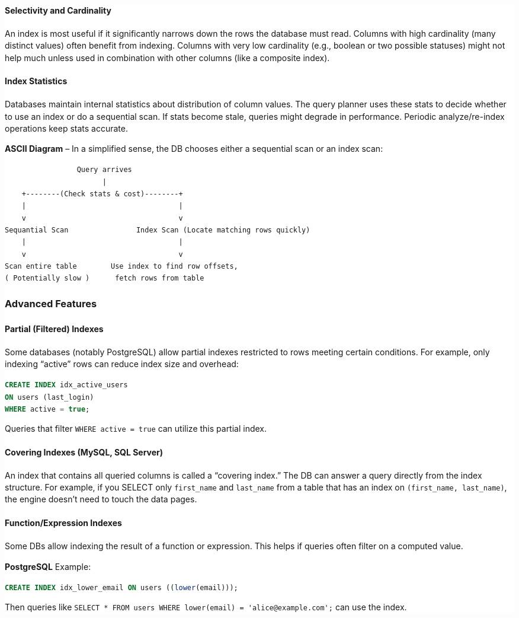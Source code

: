 #### Selectivity and Cardinality  
An index is most useful if it significantly narrows down the rows the database must read. Columns with high cardinality (many distinct values) often benefit from indexing. Columns with very low cardinality (e.g., boolean or two possible statuses) might not help much unless used in combination with other columns (like a composite index).

#### Index Statistics  
Databases maintain internal statistics about distribution of column values. The query planner uses these stats to decide whether to use an index or do a sequential scan. If stats become stale, queries might degrade in performance. Periodic analyze/re-index operations keep stats accurate.

**ASCII Diagram** – In a simplified sense, the DB chooses either a sequential scan or an index scan:

```
                 Query arrives
                       |
    +--------(Check stats & cost)--------+
    |                                    |
    v                                    v
Sequantial Scan                Index Scan (Locate matching rows quickly)
    |                                    |
    v                                    v
Scan entire table        Use index to find row offsets, 
( Potentially slow )      fetch rows from table
```

### Advanced Features  

#### Partial (Filtered) Indexes  
Some databases (notably PostgreSQL) allow partial indexes restricted to rows meeting certain conditions. For example, only indexing “active” rows can reduce index size and overhead:

```sql
CREATE INDEX idx_active_users
ON users (last_login)
WHERE active = true;
```
Queries that filter `WHERE active = true` can utilize this partial index.

#### Covering Indexes (MySQL, SQL Server)  
An index that contains all queried columns is called a “covering index.” The DB can answer a query directly from the index structure. For example, if you SELECT only `first_name` and `last_name` from a table that has an index on `(first_name, last_name)`, the engine doesn’t need to touch the data pages.

#### Function/Expression Indexes  
Some DBs allow indexing the result of a function or expression. This helps if queries often filter on a computed value.

**PostgreSQL** Example:
```sql
CREATE INDEX idx_lower_email ON users ((lower(email)));
```
Then queries like `SELECT * FROM users WHERE lower(email) = 'alice@example.com';` can use the index.
